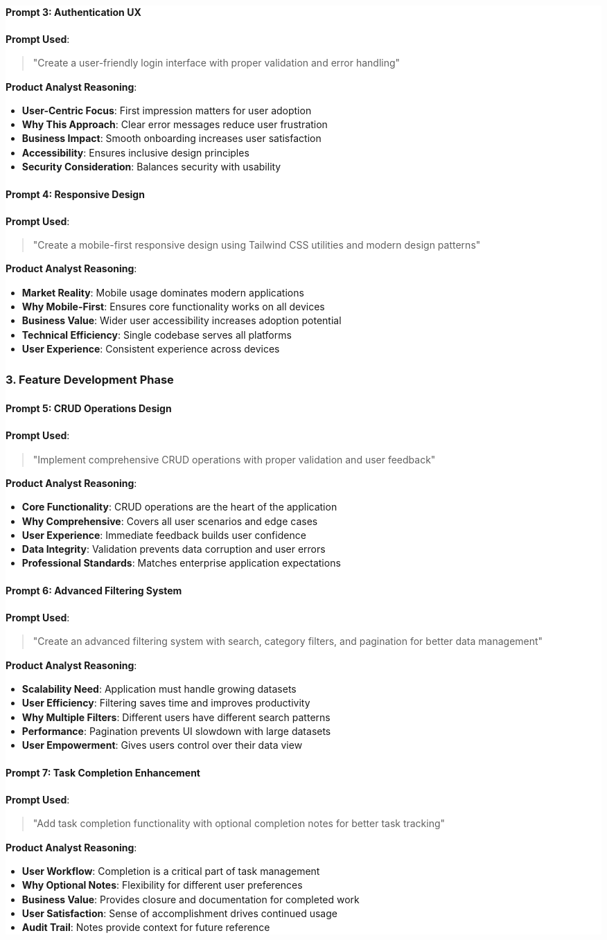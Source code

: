 #### Prompt 3: Authentication UX
**Prompt Used**: 
> "Create a user-friendly login interface with proper validation and error handling"

**Product Analyst Reasoning**:
- **User-Centric Focus**: First impression matters for user adoption
- **Why This Approach**: Clear error messages reduce user frustration
- **Business Impact**: Smooth onboarding increases user satisfaction
- **Accessibility**: Ensures inclusive design principles
- **Security Consideration**: Balances security with usability

#### Prompt 4: Responsive Design
**Prompt Used**: 
> "Create a mobile-first responsive design using Tailwind CSS utilities and modern design patterns"

**Product Analyst Reasoning**:
- **Market Reality**: Mobile usage dominates modern applications
- **Why Mobile-First**: Ensures core functionality works on all devices
- **Business Value**: Wider user accessibility increases adoption potential
- **Technical Efficiency**: Single codebase serves all platforms
- **User Experience**: Consistent experience across devices

### 3. Feature Development Phase

#### Prompt 5: CRUD Operations Design
**Prompt Used**: 
> "Implement comprehensive CRUD operations with proper validation and user feedback"

**Product Analyst Reasoning**:
- **Core Functionality**: CRUD operations are the heart of the application
- **Why Comprehensive**: Covers all user scenarios and edge cases
- **User Experience**: Immediate feedback builds user confidence
- **Data Integrity**: Validation prevents data corruption and user errors
- **Professional Standards**: Matches enterprise application expectations

#### Prompt 6: Advanced Filtering System
**Prompt Used**: 
> "Create an advanced filtering system with search, category filters, and pagination for better data management"

**Product Analyst Reasoning**:
- **Scalability Need**: Application must handle growing datasets
- **User Efficiency**: Filtering saves time and improves productivity
- **Why Multiple Filters**: Different users have different search patterns
- **Performance**: Pagination prevents UI slowdown with large datasets
- **User Empowerment**: Gives users control over their data view

#### Prompt 7: Task Completion Enhancement
**Prompt Used**: 
> "Add task completion functionality with optional completion notes for better task tracking"

**Product Analyst Reasoning**:
- **User Workflow**: Completion is a critical part of task management
- **Why Optional Notes**: Flexibility for different user preferences
- **Business Value**: Provides closure and documentation for completed work
- **User Satisfaction**: Sense of accomplishment drives continued usage
- **Audit Trail**: Notes provide context for future reference
